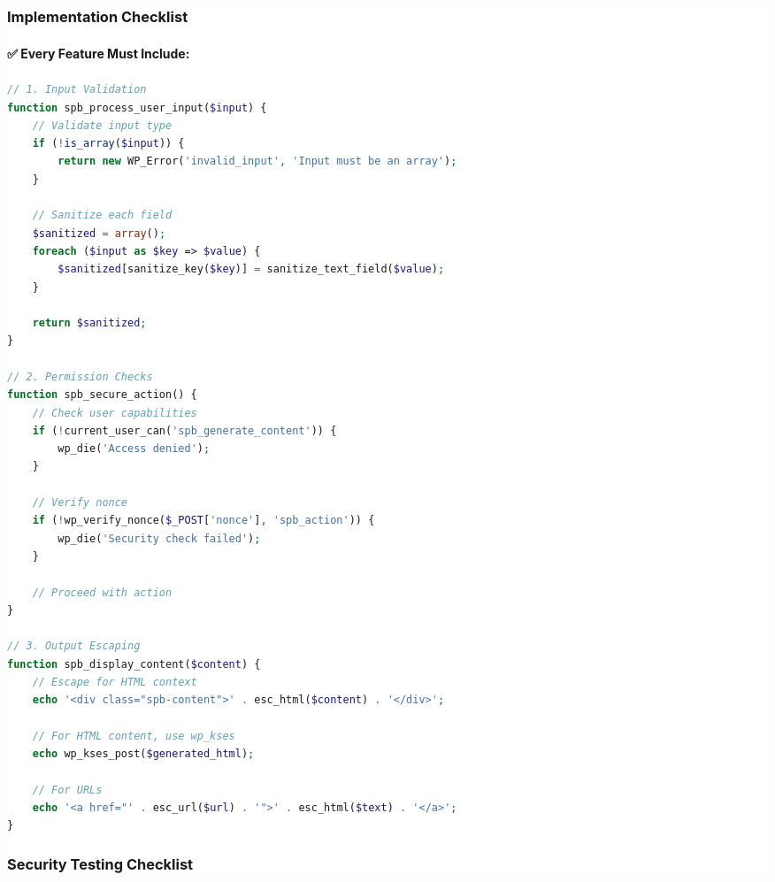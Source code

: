 ### Implementation Checklist

#### ✅ **Every Feature Must Include:**

```php
// 1. Input Validation
function spb_process_user_input($input) {
    // Validate input type
    if (!is_array($input)) {
        return new WP_Error('invalid_input', 'Input must be an array');
    }
    
    // Sanitize each field
    $sanitized = array();
    foreach ($input as $key => $value) {
        $sanitized[sanitize_key($key)] = sanitize_text_field($value);
    }
    
    return $sanitized;
}

// 2. Permission Checks
function spb_secure_action() {
    // Check user capabilities
    if (!current_user_can('spb_generate_content')) {
        wp_die('Access denied');
    }
    
    // Verify nonce
    if (!wp_verify_nonce($_POST['nonce'], 'spb_action')) {
        wp_die('Security check failed');
    }
    
    // Proceed with action
}

// 3. Output Escaping
function spb_display_content($content) {
    // Escape for HTML context
    echo '<div class="spb-content">' . esc_html($content) . '</div>';
    
    // For HTML content, use wp_kses
    echo wp_kses_post($generated_html);
    
    // For URLs
    echo '<a href="' . esc_url($url) . '">' . esc_html($text) . '</a>';
}
```

### Security Testing Checklist
